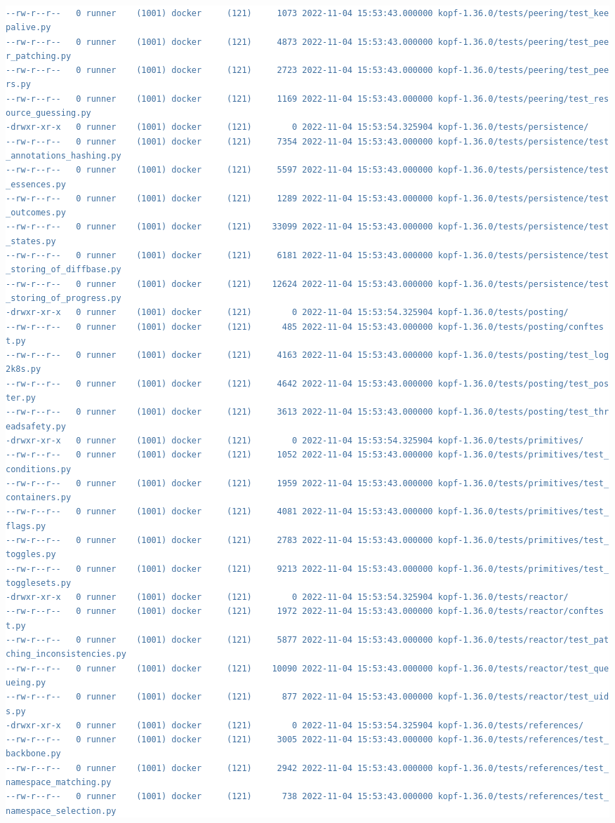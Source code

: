 ```diff
--rw-r--r--   0 runner    (1001) docker     (121)     1073 2022-11-04 15:53:43.000000 kopf-1.36.0/tests/peering/test_keepalive.py
--rw-r--r--   0 runner    (1001) docker     (121)     4873 2022-11-04 15:53:43.000000 kopf-1.36.0/tests/peering/test_peer_patching.py
--rw-r--r--   0 runner    (1001) docker     (121)     2723 2022-11-04 15:53:43.000000 kopf-1.36.0/tests/peering/test_peers.py
--rw-r--r--   0 runner    (1001) docker     (121)     1169 2022-11-04 15:53:43.000000 kopf-1.36.0/tests/peering/test_resource_guessing.py
-drwxr-xr-x   0 runner    (1001) docker     (121)        0 2022-11-04 15:53:54.325904 kopf-1.36.0/tests/persistence/
--rw-r--r--   0 runner    (1001) docker     (121)     7354 2022-11-04 15:53:43.000000 kopf-1.36.0/tests/persistence/test_annotations_hashing.py
--rw-r--r--   0 runner    (1001) docker     (121)     5597 2022-11-04 15:53:43.000000 kopf-1.36.0/tests/persistence/test_essences.py
--rw-r--r--   0 runner    (1001) docker     (121)     1289 2022-11-04 15:53:43.000000 kopf-1.36.0/tests/persistence/test_outcomes.py
--rw-r--r--   0 runner    (1001) docker     (121)    33099 2022-11-04 15:53:43.000000 kopf-1.36.0/tests/persistence/test_states.py
--rw-r--r--   0 runner    (1001) docker     (121)     6181 2022-11-04 15:53:43.000000 kopf-1.36.0/tests/persistence/test_storing_of_diffbase.py
--rw-r--r--   0 runner    (1001) docker     (121)    12624 2022-11-04 15:53:43.000000 kopf-1.36.0/tests/persistence/test_storing_of_progress.py
-drwxr-xr-x   0 runner    (1001) docker     (121)        0 2022-11-04 15:53:54.325904 kopf-1.36.0/tests/posting/
--rw-r--r--   0 runner    (1001) docker     (121)      485 2022-11-04 15:53:43.000000 kopf-1.36.0/tests/posting/conftest.py
--rw-r--r--   0 runner    (1001) docker     (121)     4163 2022-11-04 15:53:43.000000 kopf-1.36.0/tests/posting/test_log2k8s.py
--rw-r--r--   0 runner    (1001) docker     (121)     4642 2022-11-04 15:53:43.000000 kopf-1.36.0/tests/posting/test_poster.py
--rw-r--r--   0 runner    (1001) docker     (121)     3613 2022-11-04 15:53:43.000000 kopf-1.36.0/tests/posting/test_threadsafety.py
-drwxr-xr-x   0 runner    (1001) docker     (121)        0 2022-11-04 15:53:54.325904 kopf-1.36.0/tests/primitives/
--rw-r--r--   0 runner    (1001) docker     (121)     1052 2022-11-04 15:53:43.000000 kopf-1.36.0/tests/primitives/test_conditions.py
--rw-r--r--   0 runner    (1001) docker     (121)     1959 2022-11-04 15:53:43.000000 kopf-1.36.0/tests/primitives/test_containers.py
--rw-r--r--   0 runner    (1001) docker     (121)     4081 2022-11-04 15:53:43.000000 kopf-1.36.0/tests/primitives/test_flags.py
--rw-r--r--   0 runner    (1001) docker     (121)     2783 2022-11-04 15:53:43.000000 kopf-1.36.0/tests/primitives/test_toggles.py
--rw-r--r--   0 runner    (1001) docker     (121)     9213 2022-11-04 15:53:43.000000 kopf-1.36.0/tests/primitives/test_togglesets.py
-drwxr-xr-x   0 runner    (1001) docker     (121)        0 2022-11-04 15:53:54.325904 kopf-1.36.0/tests/reactor/
--rw-r--r--   0 runner    (1001) docker     (121)     1972 2022-11-04 15:53:43.000000 kopf-1.36.0/tests/reactor/conftest.py
--rw-r--r--   0 runner    (1001) docker     (121)     5877 2022-11-04 15:53:43.000000 kopf-1.36.0/tests/reactor/test_patching_inconsistencies.py
--rw-r--r--   0 runner    (1001) docker     (121)    10090 2022-11-04 15:53:43.000000 kopf-1.36.0/tests/reactor/test_queueing.py
--rw-r--r--   0 runner    (1001) docker     (121)      877 2022-11-04 15:53:43.000000 kopf-1.36.0/tests/reactor/test_uids.py
-drwxr-xr-x   0 runner    (1001) docker     (121)        0 2022-11-04 15:53:54.325904 kopf-1.36.0/tests/references/
--rw-r--r--   0 runner    (1001) docker     (121)     3005 2022-11-04 15:53:43.000000 kopf-1.36.0/tests/references/test_backbone.py
--rw-r--r--   0 runner    (1001) docker     (121)     2942 2022-11-04 15:53:43.000000 kopf-1.36.0/tests/references/test_namespace_matching.py
--rw-r--r--   0 runner    (1001) docker     (121)      738 2022-11-04 15:53:43.000000 kopf-1.36.0/tests/references/test_namespace_selection.py
```